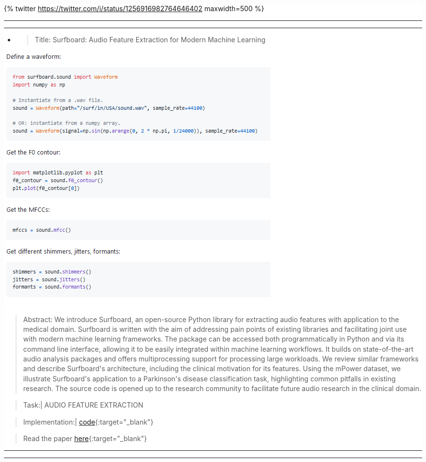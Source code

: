{% twitter https://twitter.com/i/status/1256916982764646402 maxwidth=500 %}


---
---

* > Title: Surfboard: Audio Feature Extraction for Modern Machine Learning

![surfboard](/images/2020-06-13-lpiair-wk21/surfboard.png)

> Abstract: We introduce Surfboard, an open-source Python library for extracting audio features with application to the medical domain. Surfboard is written with the aim of addressing pain points of existing libraries and facilitating joint use with modern machine learning frameworks. The package can be accessed both programmatically in Python and via its command line interface, allowing it to be easily integrated within machine learning workflows. It builds on state-of-the-art audio analysis packages and offers multiprocessing support for processing large workloads. We review similar frameworks and describe Surfboard's architecture, including the clinical motivation for its features. Using the mPower dataset, we illustrate Surfboard's application to a Parkinson's disease classification task, highlighting common pitfalls in existing research. The source code is opened up to the research community to facilitate future audio research in the clinical domain.

> Task:| AUDIO FEATURE EXTRACTION

> Implementation:| [code](https://github.com/novoic/surfboard){:target="_blank"}

> Read the paper [here](https://arxiv.org/pdf/2005.08848v1.pdf){:target="_blank"}

---
---
